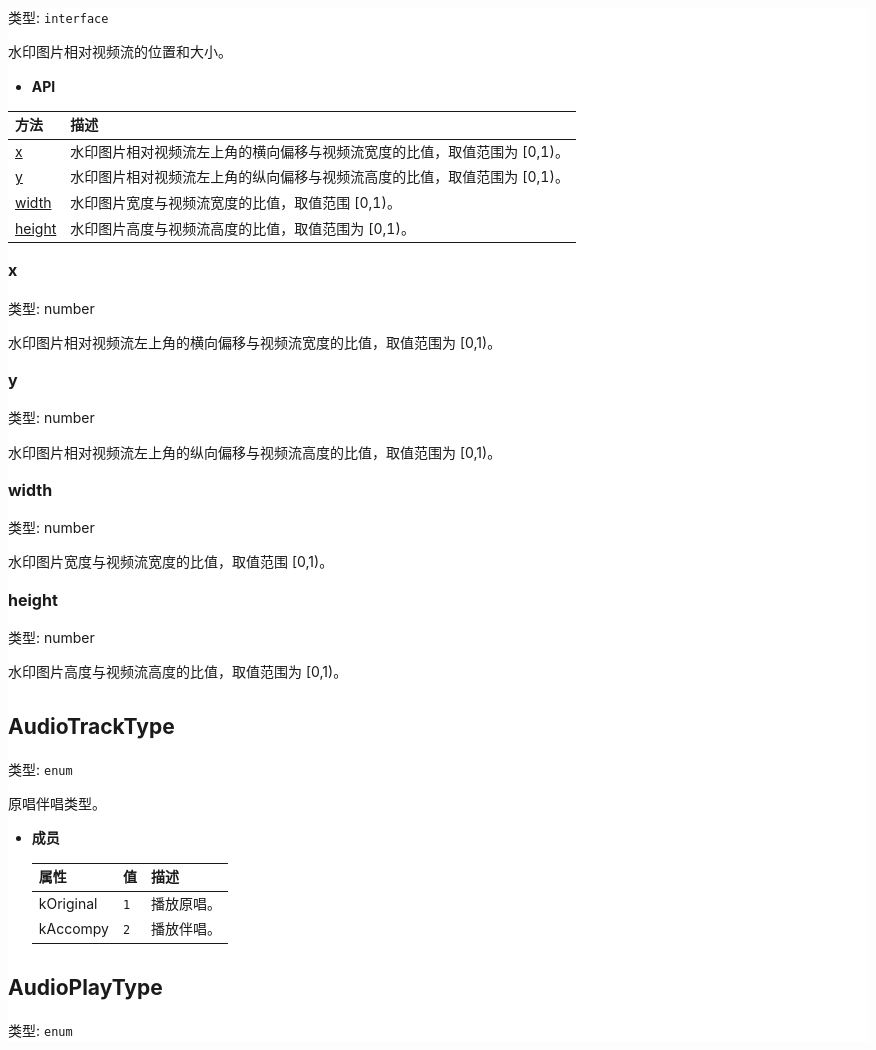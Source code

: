 类型: `interface`

水印图片相对视频流的位置和大小。

- **API**

| 方法 | 描述 |
| :-- | :-- |
| [x](#bytewatermark-x) | 水印图片相对视频流左上角的横向偏移与视频流宽度的比值，取值范围为 [0,1)。 |
| [y](#bytewatermark-y) | 水印图片相对视频流左上角的纵向偏移与视频流高度的比值，取值范围为 [0,1)。 |
| [width](#bytewatermark-width) | 水印图片宽度与视频流宽度的比值，取值范围 [0,1)。 |
| [height](#bytewatermark-height) | 水印图片高度与视频流高度的比值，取值范围为 [0,1)。 |


<p style="font-size: 16px;font-weight: bolder;"> x <span id="bytewatermark-x"></span></p> 

类型: number

水印图片相对视频流左上角的横向偏移与视频流宽度的比值，取值范围为 [0,1)。

<p style="font-size: 16px;font-weight: bolder;"> y <span id="bytewatermark-y"></span></p> 

类型: number

水印图片相对视频流左上角的纵向偏移与视频流高度的比值，取值范围为 [0,1)。

<p style="font-size: 16px;font-weight: bolder;"> width <span id="bytewatermark-width"></span></p> 

类型: number

水印图片宽度与视频流宽度的比值，取值范围 [0,1)。

<p style="font-size: 16px;font-weight: bolder;"> height <span id="bytewatermark-height"></span></p> 

类型: number

水印图片高度与视频流高度的比值，取值范围为 [0,1)。


## AudioTrackType <span id="audiotracktype"></span>

类型: `enum`

原唱伴唱类型。

- **成员**

  | 属性 | 值 | 描述 |
  | :-- | :-- | :-- |
  | kOriginal | `1` | 播放原唱。 |
  | kAccompy | `2` | 播放伴唱。 |



## AudioPlayType <span id="audioplaytype"></span>

类型: `enum`
